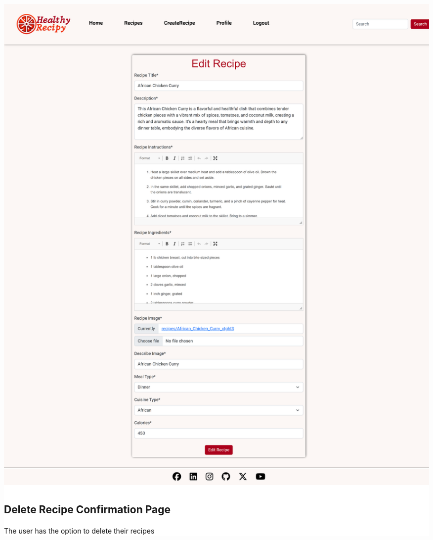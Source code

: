 ![ Recipe Edit Form Pag Image](README_assets/images/profile/profile_edit_recipe_.png)

## Delete Recipe Confirmation Page
The user has the option to delete their recipes